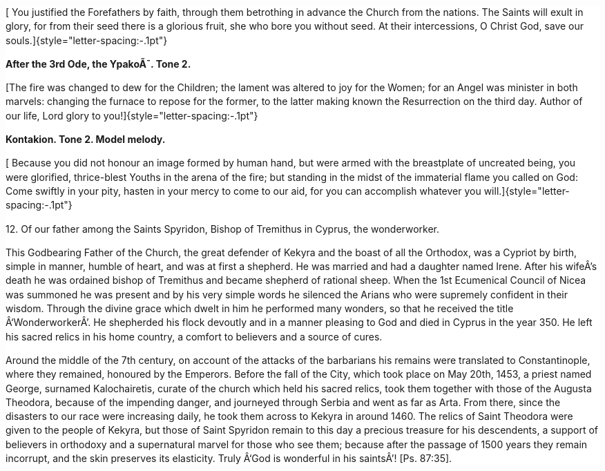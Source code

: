 [ You justified the Forefathers by faith, through them betrothing in
advance the Church from the nations. The Saints will exult in glory, for
from their seed there is a glorious fruit, she who bore you without
seed. At their intercessions, O Christ God, save our
souls.]{style="letter-spacing:-.1pt"}

**After the 3rd Ode, the YpakoÃ¯. Tone 2.**

[The fire was changed to dew for the Children; the lament was altered to
joy for the Women; for an Angel was minister in both marvels: changing
the furnace to repose for the former, to the latter making known the
Resurrection on the third day. Author of our life, Lord glory to
you!]{style="letter-spacing:-.1pt"}

**Kontakion. Tone 2. Model melody.**

[ Because you did not honour an image formed by human hand, but were
armed with the breastplate of uncreated being, you were glorified,
thrice-blest Youths in the arena of the fire; but standing in the midst
of the immaterial flame you called on God: Come swiftly in your pity,
hasten in your mercy to come to our aid, for you can accomplish whatever
you will.]{style="letter-spacing:-.1pt"}

12\. Of our father among the Saints Spyridon, Bishop of Tremithus in
Cyprus, the wonderworker.

This Godbearing Father of the Church, the great defender of Kekyra and
the boast of all the Orthodox, was a Cypriot by birth, simple in manner,
humble of heart, and was at first a shepherd. He was married and had a
daughter named Irene. After his wifeÂ’s death he was ordained bishop of
Tremithus and became shepherd of rational sheep. When the 1st Ecumenical
Council of Nicea was summoned he was present and by his very simple
words he silenced the Arians who were supremely confident in their
wisdom. Through the divine grace which dwelt in him he performed many
wonders, so that he received the title Â‘WonderworkerÂ’. He shepherded
his flock devoutly and in a manner pleasing to God and died in Cyprus in
the year 350. He left his sacred relics in his home country, a comfort
to believers and a source of cures.

Around the middle of the 7th century, on account of the attacks of the
barbarians his remains were translated to Constantinople, where they
remained, honoured by the Emperors. Before the fall of the City, which
took place on May 20th, 1453, a priest named George, surnamed
Kalochairetis, curate of the church which held his sacred relics, took
them together with those of the Augusta Theodora, because of the
impending danger, and journeyed through Serbia and went as far as Arta.
From there, since the disasters to our race were increasing daily, he
took them across to Kekyra in around 1460. The relics of Saint Theodora
were given to the people of Kekyra, but those of Saint Spyridon remain
to this day a precious treasure for his descendents, a support of
believers in orthodoxy and a supernatural marvel for those who see them;
because after the passage of 1500 years they remain incorrupt, and the
skin preserves its elasticity. Truly Â‘God is wonderful in his saintsÂ’!
\[Ps. 87:35\].
